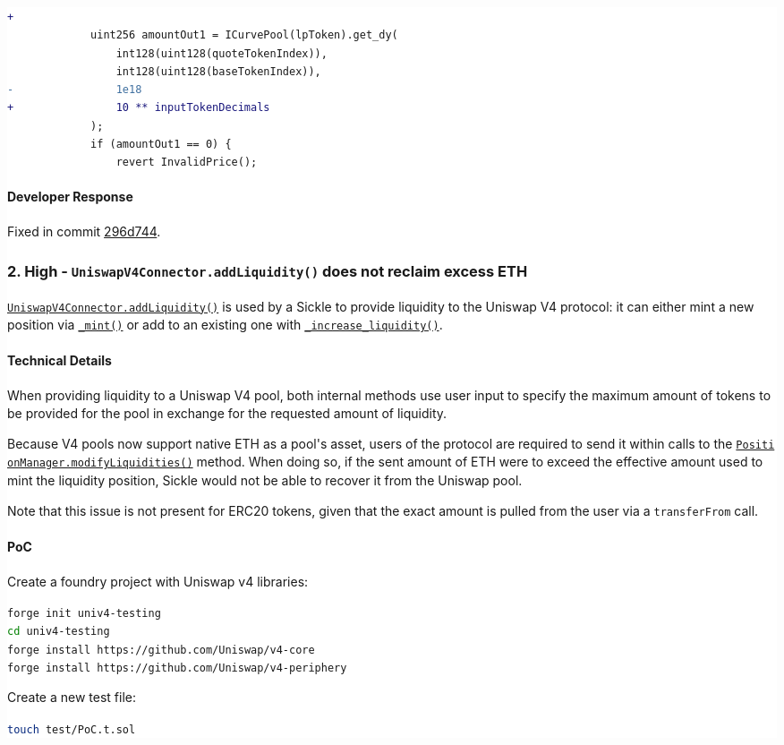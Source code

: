 ```diff
+
             uint256 amountOut1 = ICurvePool(lpToken).get_dy(
                 int128(uint128(quoteTokenIndex)),
                 int128(uint128(baseTokenIndex)),
-                1e18
+                10 ** inputTokenDecimals
             );
             if (amountOut1 == 0) {
                 revert InvalidPrice();
```

#### Developer Response

Fixed in commit [296d744](https://github.com/vfat-io/sickle-contracts/commit/296d744be4925eb4b49faa8c6468b8c241ad9fd3).

### 2. High - `UniswapV4Connector.addLiquidity()` does not reclaim excess ETH

[`UniswapV4Connector.addLiquidity()`](https://github.com/vfat-io/sickle-contracts/blob/8ce412b25614ba8f6b01cd6406bc740926e6fadf/contracts/connectors/UniswapV4Connector.sol#L75-L104) is used by a Sickle to provide liquidity to the Uniswap V4 protocol: it can either mint a new position via [`_mint()`](https://github.com/vfat-io/sickle-contracts/blob/8ce412b25614ba8f6b01cd6406bc740926e6fadf/contracts/connectors/UniswapV4Connector.sol#L266-L305) or add to an existing one with [`_increase_liquidity()`](https://github.com/vfat-io/sickle-contracts/blob/8ce412b25614ba8f6b01cd6406bc740926e6fadf/contracts/connectors/UniswapV4Connector.sol#L307-L336).

#### Technical Details

When providing liquidity to a Uniswap V4 pool, both internal methods use user input to specify the maximum amount of tokens to be provided for the pool in exchange for the requested amount of liquidity.

Because V4 pools now support native ETH as a pool's asset, users of the protocol are required to send it within calls to the [`PositionManager.modifyLiquidities()`](https://github.com/Uniswap/v4-periphery/blob/main/src/PositionManager.sol#L171-L178) method. When doing so, if the sent amount of ETH were to exceed the effective amount used to mint the liquidity position, Sickle would not be able to recover it from the Uniswap pool.

Note that this issue is not present for ERC20 tokens, given that the exact amount is pulled from the user via a `transferFrom` call.

#### PoC

Create a foundry project with Uniswap v4 libraries:
```sh
forge init univ4-testing
cd univ4-testing
forge install https://github.com/Uniswap/v4-core
forge install https://github.com/Uniswap/v4-periphery
```

Create a new test file:
```sh
touch test/PoC.t.sol
```
